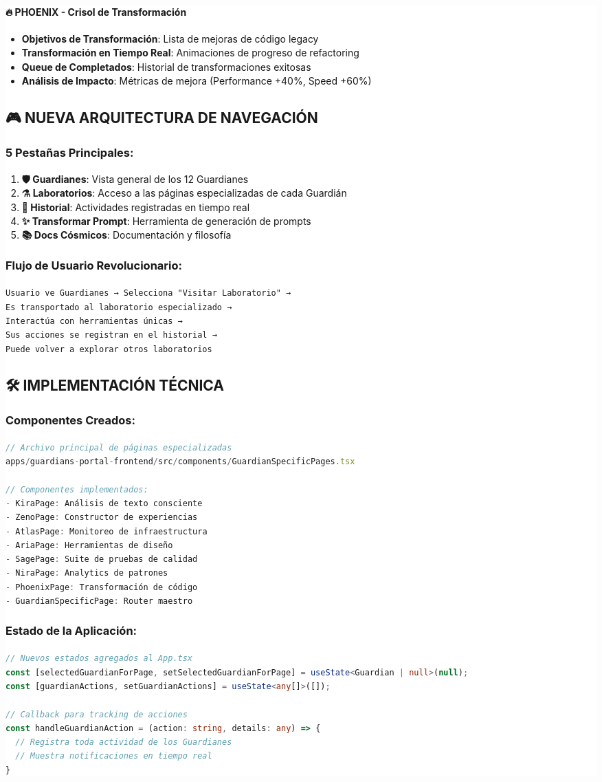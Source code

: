 #### 🔥 **PHOENIX - Crisol de Transformación**
- **Objetivos de Transformación**: Lista de mejoras de código legacy
- **Transformación en Tiempo Real**: Animaciones de progreso de refactoring
- **Queue de Completados**: Historial de transformaciones exitosas
- **Análisis de Impacto**: Métricas de mejora (Performance +40%, Speed +60%)

## 🎮 NUEVA ARQUITECTURA DE NAVEGACIÓN

### **5 Pestañas Principales:**

1. **🛡️ Guardianes**: Vista general de los 12 Guardianes
2. **⚗️ Laboratorios**: Acceso a las páginas especializadas de cada Guardián
3. **📜 Historial**: Actividades registradas en tiempo real
4. **✨ Transformar Prompt**: Herramienta de generación de prompts
5. **📚 Docs Cósmicos**: Documentación y filosofía

### **Flujo de Usuario Revolucionario:**

```
Usuario ve Guardianes → Selecciona "Visitar Laboratorio" → 
Es transportado al laboratorio especializado → 
Interactúa con herramientas únicas → 
Sus acciones se registran en el historial → 
Puede volver a explorar otros laboratorios
```

## 🛠️ IMPLEMENTACIÓN TÉCNICA

### **Componentes Creados:**

```typescript
// Archivo principal de páginas especializadas
apps/guardians-portal-frontend/src/components/GuardianSpecificPages.tsx

// Componentes implementados:
- KiraPage: Análisis de texto consciente
- ZenoPage: Constructor de experiencias
- AtlasPage: Monitoreo de infraestructura  
- AriaPage: Herramientas de diseño
- SagePage: Suite de pruebas de calidad
- NiraPage: Analytics de patrones
- PhoenixPage: Transformación de código
- GuardianSpecificPage: Router maestro
```

### **Estado de la Aplicación:**

```typescript
// Nuevos estados agregados al App.tsx
const [selectedGuardianForPage, setSelectedGuardianForPage] = useState<Guardian | null>(null);
const [guardianActions, setGuardianActions] = useState<any[]>([]);

// Callback para tracking de acciones
const handleGuardianAction = (action: string, details: any) => {
  // Registra toda actividad de los Guardianes
  // Muestra notificaciones en tiempo real
}
```
